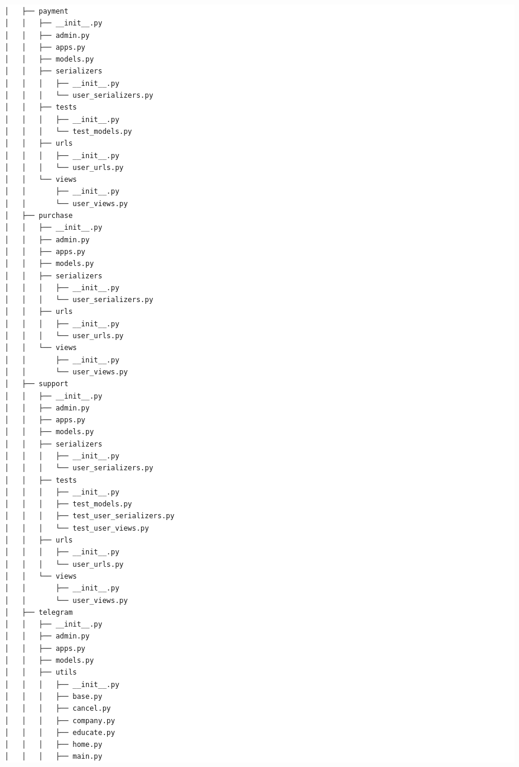 ```bash
│   ├── payment
│   │   ├── __init__.py
│   │   ├── admin.py
│   │   ├── apps.py
│   │   ├── models.py
│   │   ├── serializers
│   │   │   ├── __init__.py
│   │   │   └── user_serializers.py
│   │   ├── tests
│   │   │   ├── __init__.py
│   │   │   └── test_models.py
│   │   ├── urls
│   │   │   ├── __init__.py
│   │   │   └── user_urls.py
│   │   └── views
│   │       ├── __init__.py
│   │       └── user_views.py
│   ├── purchase
│   │   ├── __init__.py
│   │   ├── admin.py
│   │   ├── apps.py
│   │   ├── models.py
│   │   ├── serializers
│   │   │   ├── __init__.py
│   │   │   └── user_serializers.py
│   │   ├── urls
│   │   │   ├── __init__.py
│   │   │   └── user_urls.py
│   │   └── views
│   │       ├── __init__.py
│   │       └── user_views.py
│   ├── support
│   │   ├── __init__.py
│   │   ├── admin.py
│   │   ├── apps.py
│   │   ├── models.py
│   │   ├── serializers
│   │   │   ├── __init__.py
│   │   │   └── user_serializers.py
│   │   ├── tests
│   │   │   ├── __init__.py
│   │   │   ├── test_models.py
│   │   │   ├── test_user_serializers.py
│   │   │   └── test_user_views.py
│   │   ├── urls
│   │   │   ├── __init__.py
│   │   │   └── user_urls.py
│   │   └── views
│   │       ├── __init__.py
│   │       └── user_views.py
│   ├── telegram
│   │   ├── __init__.py
│   │   ├── admin.py
│   │   ├── apps.py
│   │   ├── models.py
│   │   ├── utils
│   │   │   ├── __init__.py
│   │   │   ├── base.py
│   │   │   ├── cancel.py
│   │   │   ├── company.py
│   │   │   ├── educate.py
│   │   │   ├── home.py
│   │   │   ├── main.py
```